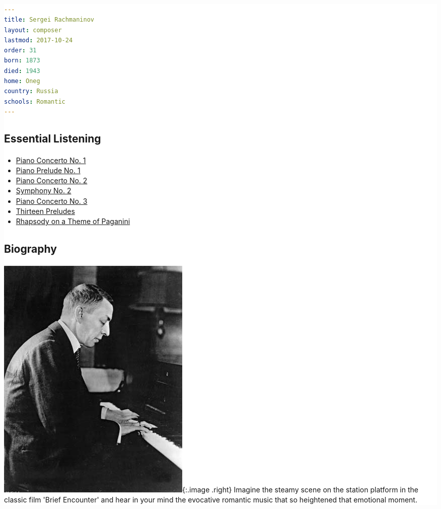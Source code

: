 ```yaml
---
title: Sergei Rachmaninov
layout: composer
lastmod: 2017-10-24
order: 31
born: 1873
died: 1943
home: Oneg
country: Russia
schools: Romantic
---
```


## Essential Listening

- [Piano Concerto No. 1](#piano-concerto-no-1)
- [Piano Prelude No. 1](#piano-prelude-no-1)
- [Piano Concerto No. 2](#piano-concerto-no-2)
- [Symphony No. 2](#symphony-no-2)
- [Piano Concerto No. 3](#piano-concerto-no-3)
- [Thirteen Preludes](#thirteen-preludes)
- [Rhapsody on a Theme of Paganini](#rhapsody-on-a-theme-of-paganini)

## Biography

![Sergei Rachmaninov](/images/classical/31.jpg){:.image .right}
Imagine the steamy scene on the station platform in the classic film 'Brief Encounter' and hear in your mind the evocative romantic music that so heightened that emotional moment.
